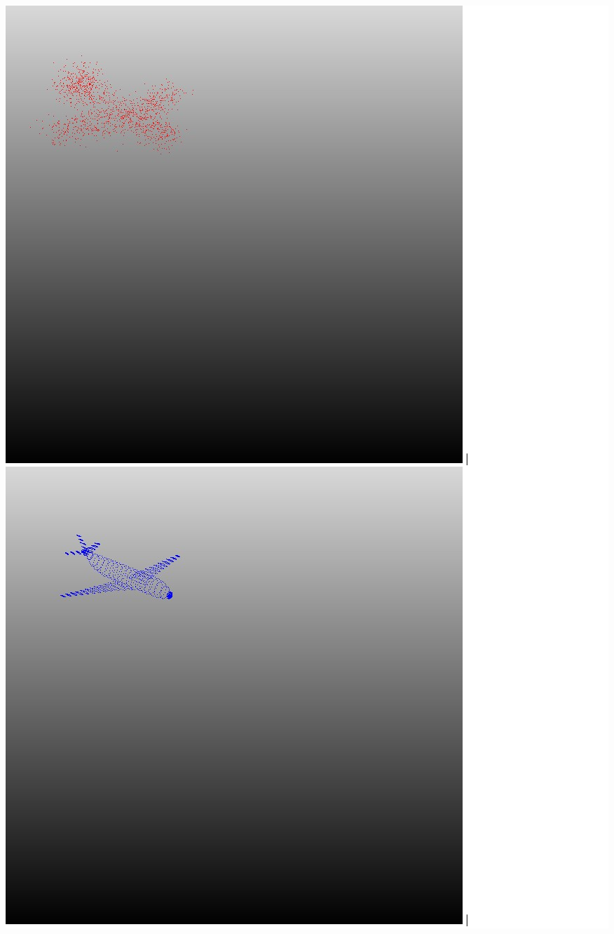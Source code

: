 ![Airplane noisy rot](./img/airplane_rotNoise_R50_T02_N07.jpeg "Airplane's rotated with noise")    | ![Airplane ICP](./img/airplane_ICP_R50_T02_N07.jpeg "Airplane's ICP")    |